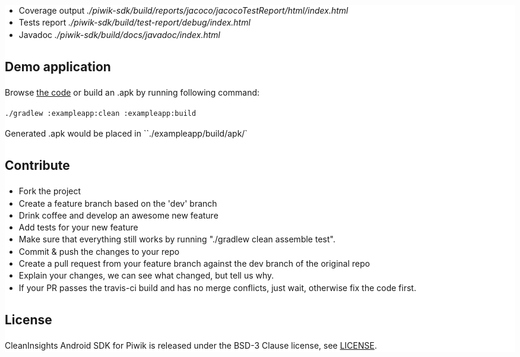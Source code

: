 * Coverage output _./piwik-sdk/build/reports/jacoco/jacocoTestReport/html/index.html_
* Tests report _./piwik-sdk/build/test-report/debug/index.html_
* Javadoc _./piwik-sdk/build/docs/javadoc/index.html_

## Demo application

Browse [the code](https://github.com/cleaninsights/cleaninsights-android-sdk/tree/master/exampleapp) or
build  an .apk by running following command:

```bash
./gradlew :exampleapp:clean :exampleapp:build
```
Generated .apk would be placed in  ``./exampleapp/build/apk/`

## Contribute

* Fork the project
* Create a feature branch based on the 'dev' branch
* Drink coffee and develop an awesome new feature
* Add tests for your new feature
* Make sure that everything still works by running "./gradlew clean assemble test".
* Commit & push the changes to your repo
* Create a pull request from your feature branch against the dev branch of the original repo
* Explain your changes, we can see what changed, but tell us why.
* If your PR passes the travis-ci build and has no merge conflicts, just wait, otherwise fix the code first.

## License

CleanInsights Android SDK for Piwik is released under the BSD-3 Clause license, see [LICENSE](https://github.com/cleaninsights/cleaninsights-android-sdk/blob/master/LICENSE).

